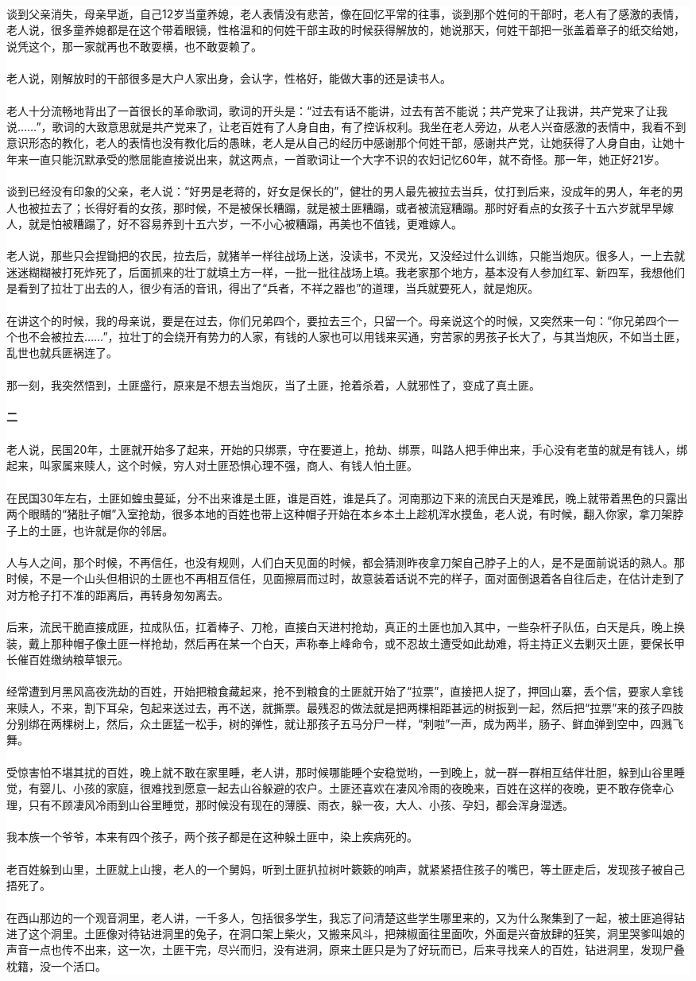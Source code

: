   谈到父亲消失，母亲早逝，自己12岁当童养媳，老人表情没有悲苦，像在回忆平常的往事，谈到那个姓何的干部时，老人有了感激的表情，老人说，很多童养媳都是在这个带着眼镜，性格温和的何姓干部主政的时候获得解放的，她说那天，何姓干部把一张盖着章子的纸交给她，说凭这个，那一家就再也不敢耍横，也不敢耍赖了。
  <br/>
  <br/>
  老人说，刚解放时的干部很多是大户人家出身，会认字，性格好，能做大事的还是读书人。
  <br/>
  <br/>
  老人十分流畅地背出了一首很长的革命歌词，歌词的开头是：“过去有话不能讲，过去有苦不能说；共产党来了让我讲，共产党来了让我说……”，歌词的大致意思就是共产党来了，让老百姓有了人身自由，有了控诉权利。我坐在老人旁边，从老人兴奋感激的表情中，我看不到意识形态的教化，老人的表情也没有教化后的愚昧，老人是从自己的经历中感谢那个何姓干部，感谢共产党，让她获得了人身自由，让她十年来一直只能沉默承受的憋屈能直接说出来，就这两点，一首歌词让一个大字不识的农妇记忆60年，就不奇怪。那一年，她正好21岁。
  <br/>
  <br/>
  谈到已经没有印象的父亲，老人说：“好男是老蒋的，好女是保长的”，健壮的男人最先被拉去当兵，仗打到后来，没成年的男人，年老的男人也被拉去了；长得好看的女孩，那时候，不是被保长糟蹋，就是被土匪糟蹋，或者被流寇糟蹋。那时好看点的女孩子十五六岁就早早嫁人，就是怕被糟蹋了，好不容易养到十五六岁，一不小心被糟蹋，再美也不值钱，更难嫁人。
  <br/>
  <br/>
  老人说，那些只会捏锄把的农民，拉去后，就猪羊一样往战场上送，没读书，不灵光，又没经过什么训练，只能当炮灰。很多人，一上去就迷迷糊糊被打死炸死了，后面抓来的壮丁就填土方一样，一批一批往战场上填。我老家那个地方，基本没有人参加红军、新四军，我想他们是看到了拉壮丁出去的人，很少有活的音讯，得出了“兵者，不祥之器也”的道理，当兵就要死人，就是炮灰。
  <br/>
  <br/>
  在讲这个的时候，我的母亲说，要是在过去，你们兄弟四个，要拉去三个，只留一个。母亲说这个的时候，又突然来一句：“你兄弟四个一个也不会被拉去……”，拉壮丁的会绕开有势力的人家，有钱的人家也可以用钱来买通，穷苦家的男孩子长大了，与其当炮灰，不如当土匪，乱世也就兵匪祸连了。
  <br/>
  <br/>
  那一刻，我突然悟到，土匪盛行，原来是不想去当炮灰，当了土匪，抢着杀着，人就邪性了，变成了真土匪。
  <br/>
  <br/>
  <strong>
   二
   <br/>
  </strong>
  <br/>
  老人说，民国20年，土匪就开始多了起来，开始的只绑票，守在要道上，抢劫、绑票，叫路人把手伸出来，手心没有老茧的就是有钱人，绑起来，叫家属来赎人，这个时候，穷人对土匪恐惧心理不强，商人、有钱人怕土匪。
  <br/>
  <br/>
  在民国30年左右，土匪如蝗虫蔓延，分不出来谁是土匪，谁是百姓，谁是兵了。河南那边下来的流民白天是难民，晚上就带着黑色的只露出两个眼睛的“猪肚子帽”入室抢劫，很多本地的百姓也带上这种帽子开始在本乡本土上趁机浑水摸鱼，老人说，有时候，翻入你家，拿刀架脖子上的土匪，也许就是你的邻居。
  <br/>
  <br/>
  人与人之间，那个时候，不再信任，也没有规则，人们白天见面的时候，都会猜测昨夜拿刀架自己脖子上的人，是不是面前说话的熟人。那时候，不是一个山头但相识的土匪也不再相互信任，见面擦肩而过时，故意装着话说不完的样子，面对面倒退着各自往后走，在估计走到了对方枪子打不准的距离后，再转身匆匆离去。
  <br/>
  <br/>
  后来，流民干脆直接成匪，拉成队伍，扛着棒子、刀枪，直接白天进村抢劫，真正的土匪也加入其中，一些杂杆子队伍，白天是兵，晚上换装，戴上那种帽子像土匪一样抢劫，然后再在某一个白天，声称奉上峰命令，或不忍故土遭受如此劫难，将主持正义去剿灭土匪，要保长甲长催百姓缴纳粮草银元。
  <br/>
  <br/>
  经常遭到月黑风高夜洗劫的百姓，开始把粮食藏起来，抢不到粮食的土匪就开始了“拉票”，直接把人捉了，押回山寨，丢个信，要家人拿钱来赎人，不来，割下耳朵，包起来送过去，再不送，就撕票。最残忍的做法就是把两棵相距甚远的树扳到一起，然后把“拉票”来的孩子四肢分别绑在两棵树上，然后，众土匪猛一松手，树的弹性，就让那孩子五马分尸一样，“刺啦”一声，成为两半，肠子、鲜血弹到空中，四溅飞舞。
  <br/>
  <br/>
  受惊害怕不堪其扰的百姓，晚上就不敢在家里睡，老人讲，那时候哪能睡个安稳觉哟，一到晚上，就一群一群相互结伴壮胆，躲到山谷里睡觉，有婴儿、小孩的家庭，很难找到愿意一起去山谷躲避的农户。土匪还喜欢在凄风冷雨的夜晚来，百姓在这样的夜晚，更不敢存侥幸心理，只有不顾凄风冷雨到山谷里睡觉，那时候没有现在的薄膜、雨衣，躲一夜，大人、小孩、孕妇，都会浑身湿透。
  <br/>
  <br/>
  我本族一个爷爷，本来有四个孩子，两个孩子都是在这种躲土匪中，染上疾病死的。
  <br/>
  <br/>
  老百姓躲到山里，土匪就上山搜，老人的一个舅妈，听到土匪扒拉树叶簌簌的响声，就紧紧捂住孩子的嘴巴，等土匪走后，发现孩子被自己捂死了。
  <br/>
  <br/>
  在西山那边的一个观音洞里，老人讲，一千多人，包括很多学生，我忘了问清楚这些学生哪里来的，又为什么聚集到了一起，被土匪追得钻进了这个洞里。土匪像对待钻进洞里的兔子，在洞口架上柴火，又搬来风斗，把辣椒面往里面吹，外面是兴奋放肆的狂笑，洞里哭爹叫娘的声音一点也传不出来，这一次，土匪干完，尽兴而归，没有进洞，原来土匪只是为了好玩而已，后来寻找亲人的百姓，钻进洞里，发现尸叠枕籍，没一个活口。
  <br/>